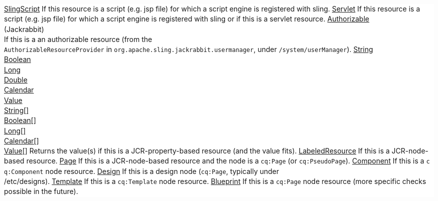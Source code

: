   <tr>
   <td><a href="https://sling.apache.org/apidocs/sling5/org/apache/sling/api/scripting/SlingScript.html">SlingScript</a></td>
   <td>If this resource is a script (e.g. jsp file) for which a script engine is registered with sling.</td>
  </tr>
  <tr>
   <td><a href="https://java.sun.com/products/servlet/2.2/javadoc/javax/servlet/Servlet.html">Servlet</a></td>
   <td>If this resource is a script (e.g. jsp file) for which a script engine is registered with sling or if this is a servlet resource.</td>
  </tr>
  <tr>
   <td><a href="https://jackrabbit.apache.org/api/2.8/org/apache/jackrabbit/api/security/user/Authorizable.html">Authorizable</a><br /> (Jackrabbit)<br /> </td>
   <td>If this is a an authorizable resource (from the<br /> <code>AuthorizableResourceProvider</code> in <code>org.apache.sling.jackrabbit.usermanager</code>, under <code>/system/userManager</code>).</td>
  </tr>
  <tr>
   <td><a href="https://java.sun.com/j2se/1.5.0/docs/api/java/lang/String.html">String</a><br /> <a href="https://java.sun.com/j2se/1.5.0/docs/api/java/lang/Boolean.html">Boolean</a><br /> <a href="https://java.sun.com/j2se/1.5.0/docs/api/java/lang/Long.html">Long</a><br /> <a href="https://java.sun.com/j2se/1.5.0/docs/api/java/lang/Double.html">Double</a><br /> <a href="https://java.sun.com/j2se/1.5.0/docs/api/java/util/Calendar.html">Calendar</a><br /> <a href="https://docs.adobe.com/content/docs/en/spec/jsr170/javadocs/jcr-2.0/javax/jcr/Value.html">Value</a><br /> <a href="https://java.sun.com/j2se/1.5.0/docs/api/java/lang/String.html">String[]</a><br /> <a href="https://java.sun.com/j2se/1.5.0/docs/api/java/lang/Boolean.html">Boolean[]</a><br /> <a href="https://java.sun.com/j2se/1.5.0/docs/api/java/lang/Long.html">Long[]</a><br /> <a href="https://java.sun.com/j2se/1.5.0/docs/api/java/util/Calendar.html">Calendar[]</a><br /> <a href="https://docs.adobe.com/content/docs/en/spec/jsr170/javadocs/jcr-2.0/javax/jcr/Value.html">Value[]</a></td>
   <td>Returns the value(s) if this is a JCR-property-based resource (and the value fits).</td>
  </tr>
  <tr>
   <td><a href="https://helpx.adobe.com/experience-manager/6-5/sites/developing/using/reference-materials/javadoc/com/day/cq/commons/LabeledResource.html">LabeledResource</a></td>
   <td>If this is a JCR-node-based resource.</td>
  </tr>
  <tr>
   <td><a href="https://helpx.adobe.com/experience-manager/6-5/sites/developing/using/reference-materials/javadoc/com/day/cq/wcm/api/Page.html">Page</a></td>
   <td>If this is a JCR-node-based resource and the node is a <code>cq:Page</code> (or <code>cq:PseudoPage</code>).</td>
  </tr>
  <tr>
   <td><a href="https://helpx.adobe.com/experience-manager/6-5/sites/developing/using/reference-materials/javadoc/com/day/cq/wcm/api/components/Component.html">Component</a></td>
   <td>If this is a <code>cq:Component</code> node resource.</td>
  </tr>
  <tr>
   <td><a href="https://helpx.adobe.com/experience-manager/6-5/sites/developing/using/reference-materials/javadoc/com/day/cq/wcm/api/designer/Design.html">Design</a></td>
   <td>If this is a design node (<code>cq:Page</code>, typically under<br /> /etc/designs).</td>
  </tr>
  <tr>
   <td><a href="https://helpx.adobe.com/experience-manager/6-5/sites/developing/using/reference-materials/javadoc/com/day/cq/wcm/api/Template.html">Template</a></td>
   <td>If this is a <code>cq:Template</code> node resource.</td>
  </tr>
  <tr>
   <td><a href="https://helpx.adobe.com/experience-manager/6-5/sites/developing/using/reference-materials/javadoc/com/day/cq/wcm/api/msm/Blueprint.html">Blueprint</a></td>
   <td>If this is a <code>cq:Page</code> node resource (more specific checks possible in the future).</td>